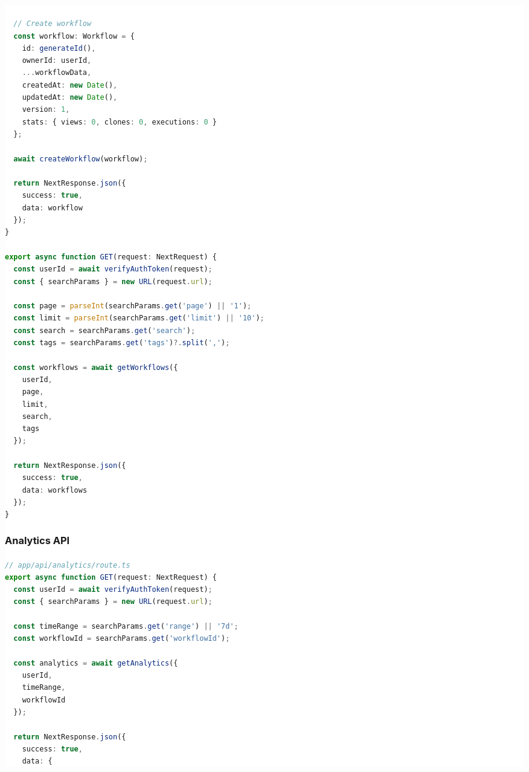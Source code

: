 ```typescript
  
  // Create workflow
  const workflow: Workflow = {
    id: generateId(),
    ownerId: userId,
    ...workflowData,
    createdAt: new Date(),
    updatedAt: new Date(),
    version: 1,
    stats: { views: 0, clones: 0, executions: 0 }
  };
  
  await createWorkflow(workflow);
  
  return NextResponse.json({
    success: true,
    data: workflow
  });
}

export async function GET(request: NextRequest) {
  const userId = await verifyAuthToken(request);
  const { searchParams } = new URL(request.url);
  
  const page = parseInt(searchParams.get('page') || '1');
  const limit = parseInt(searchParams.get('limit') || '10');
  const search = searchParams.get('search');
  const tags = searchParams.get('tags')?.split(',');
  
  const workflows = await getWorkflows({
    userId,
    page,
    limit,
    search,
    tags
  });
  
  return NextResponse.json({
    success: true,
    data: workflows
  });
}
```

### Analytics API
```typescript
// app/api/analytics/route.ts
export async function GET(request: NextRequest) {
  const userId = await verifyAuthToken(request);
  const { searchParams } = new URL(request.url);
  
  const timeRange = searchParams.get('range') || '7d';
  const workflowId = searchParams.get('workflowId');
  
  const analytics = await getAnalytics({
    userId,
    timeRange,
    workflowId
  });
  
  return NextResponse.json({
    success: true,
    data: {
```